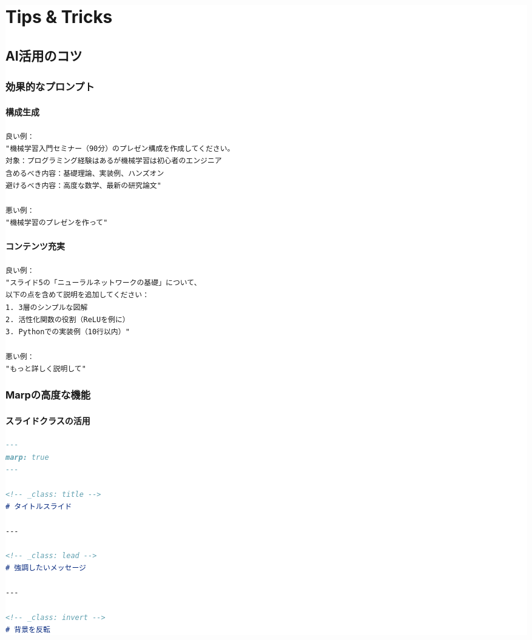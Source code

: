 # Tips & Tricks

## AI活用のコツ

### 効果的なプロンプト

#### 構成生成

```text
良い例：
"機械学習入門セミナー（90分）のプレゼン構成を作成してください。
対象：プログラミング経験はあるが機械学習は初心者のエンジニア
含めるべき内容：基礎理論、実装例、ハンズオン
避けるべき内容：高度な数学、最新の研究論文"

悪い例：
"機械学習のプレゼンを作って"
```

#### コンテンツ充実

```text
良い例：
"スライド5の「ニューラルネットワークの基礎」について、
以下の点を含めて説明を追加してください：
1. 3層のシンプルな図解
2. 活性化関数の役割（ReLUを例に）
3. Pythonでの実装例（10行以内）"

悪い例：
"もっと詳しく説明して"
```

### Marpの高度な機能

#### スライドクラスの活用

```markdown
---
marp: true
---

<!-- _class: title -->
# タイトルスライド

---

<!-- _class: lead -->
# 強調したいメッセージ

---

<!-- _class: invert -->
# 背景を反転
```

